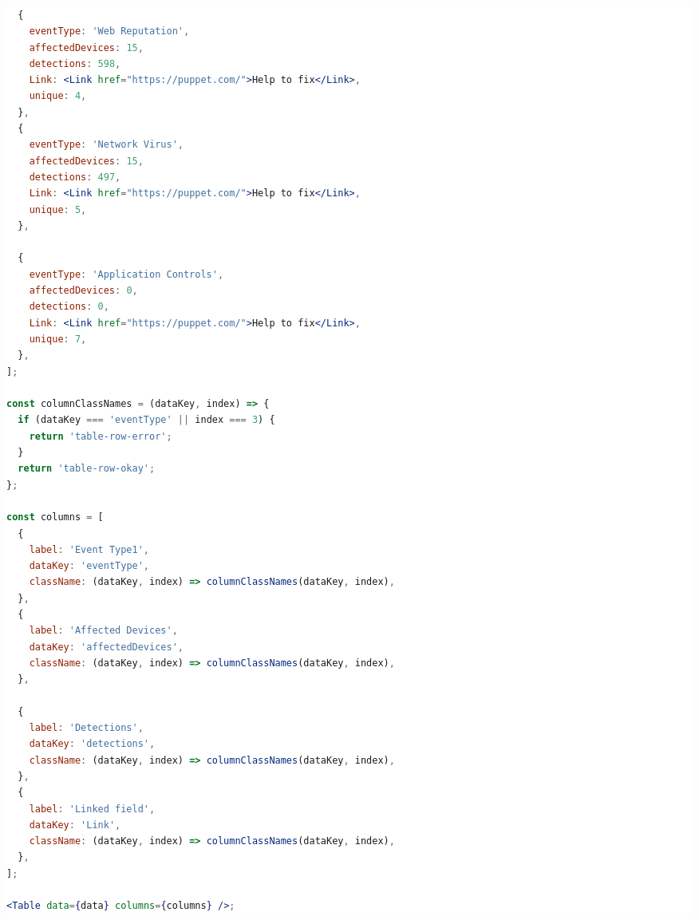 ```jsx
  {
    eventType: 'Web Reputation',
    affectedDevices: 15,
    detections: 598,
    Link: <Link href="https://puppet.com/">Help to fix</Link>,
    unique: 4,
  },
  {
    eventType: 'Network Virus',
    affectedDevices: 15,
    detections: 497,
    Link: <Link href="https://puppet.com/">Help to fix</Link>,
    unique: 5,
  },

  {
    eventType: 'Application Controls',
    affectedDevices: 0,
    detections: 0,
    Link: <Link href="https://puppet.com/">Help to fix</Link>,
    unique: 7,
  },
];

const columnClassNames = (dataKey, index) => {
  if (dataKey === 'eventType' || index === 3) {
    return 'table-row-error';
  }
  return 'table-row-okay';
};

const columns = [
  {
    label: 'Event Type1',
    dataKey: 'eventType',
    className: (dataKey, index) => columnClassNames(dataKey, index),
  },
  {
    label: 'Affected Devices',
    dataKey: 'affectedDevices',
    className: (dataKey, index) => columnClassNames(dataKey, index),
  },

  {
    label: 'Detections',
    dataKey: 'detections',
    className: (dataKey, index) => columnClassNames(dataKey, index),
  },
  {
    label: 'Linked field',
    dataKey: 'Link',
    className: (dataKey, index) => columnClassNames(dataKey, index),
  },
];

<Table data={data} columns={columns} />;
```
